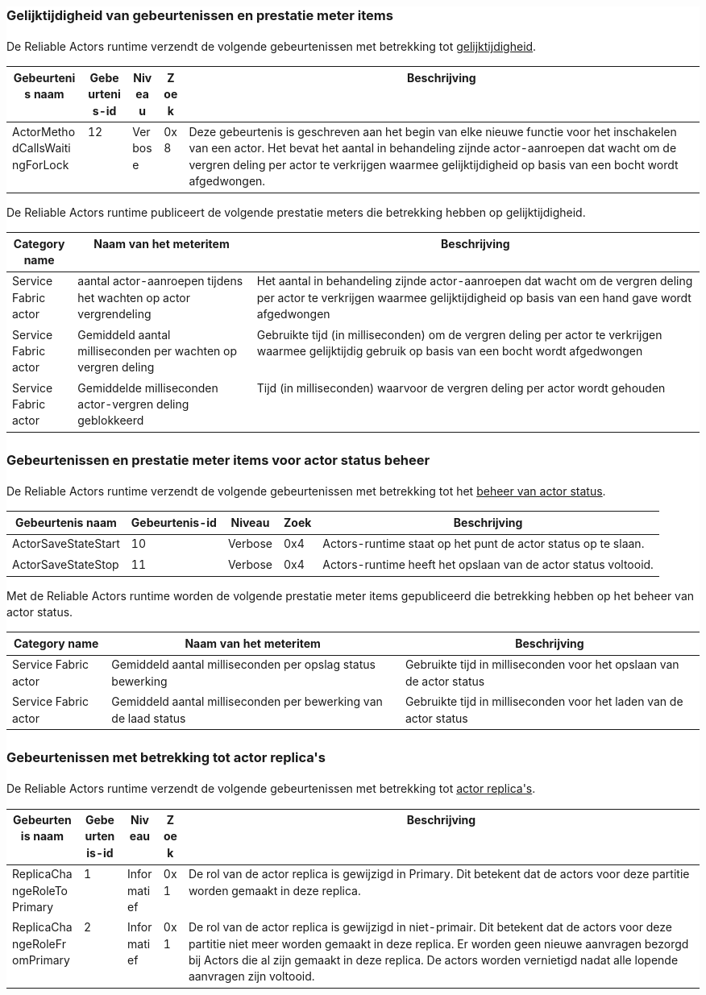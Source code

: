 ### <a name="concurrency-events-and-performance-counters"></a>Gelijktijdigheid van gebeurtenissen en prestatie meter items
De Reliable Actors runtime verzendt de volgende gebeurtenissen met betrekking tot [gelijktijdigheid](service-fabric-reliable-actors-introduction.md#concurrency).

| Gebeurtenis naam | Gebeurtenis-id | Niveau | Zoek | Beschrijving |
| --- | --- | --- | --- | --- |
| ActorMethodCallsWaitingForLock |12 |Verbose |0x8 |Deze gebeurtenis is geschreven aan het begin van elke nieuwe functie voor het inschakelen van een actor. Het bevat het aantal in behandeling zijnde actor-aanroepen dat wacht om de vergren deling per actor te verkrijgen waarmee gelijktijdigheid op basis van een bocht wordt afgedwongen. |

De Reliable Actors runtime publiceert de volgende prestatie meters die betrekking hebben op gelijktijdigheid.

| Category name | Naam van het meteritem | Beschrijving |
| --- | --- | --- |
| Service Fabric actor |aantal actor-aanroepen tijdens het wachten op actor vergrendeling |Het aantal in behandeling zijnde actor-aanroepen dat wacht om de vergren deling per actor te verkrijgen waarmee gelijktijdigheid op basis van een hand gave wordt afgedwongen |
| Service Fabric actor |Gemiddeld aantal milliseconden per wachten op vergren deling |Gebruikte tijd (in milliseconden) om de vergren deling per actor te verkrijgen waarmee gelijktijdig gebruik op basis van een bocht wordt afgedwongen |
| Service Fabric actor |Gemiddelde milliseconden actor-vergren deling geblokkeerd |Tijd (in milliseconden) waarvoor de vergren deling per actor wordt gehouden |

### <a name="actor-state-management-events-and-performance-counters"></a>Gebeurtenissen en prestatie meter items voor actor status beheer
De Reliable Actors runtime verzendt de volgende gebeurtenissen met betrekking tot het [beheer van actor status](service-fabric-reliable-actors-state-management.md).

| Gebeurtenis naam | Gebeurtenis-id | Niveau | Zoek | Beschrijving |
| --- | --- | --- | --- | --- |
| ActorSaveStateStart |10 |Verbose |0x4 |Actors-runtime staat op het punt de actor status op te slaan. |
| ActorSaveStateStop |11 |Verbose |0x4 |Actors-runtime heeft het opslaan van de actor status voltooid. |

Met de Reliable Actors runtime worden de volgende prestatie meter items gepubliceerd die betrekking hebben op het beheer van actor status.

| Category name | Naam van het meteritem | Beschrijving |
| --- | --- | --- |
| Service Fabric actor |Gemiddeld aantal milliseconden per opslag status bewerking |Gebruikte tijd in milliseconden voor het opslaan van de actor status |
| Service Fabric actor |Gemiddeld aantal milliseconden per bewerking van de laad status |Gebruikte tijd in milliseconden voor het laden van de actor status |

### <a name="events-related-to-actor-replicas"></a>Gebeurtenissen met betrekking tot actor replica's
De Reliable Actors runtime verzendt de volgende gebeurtenissen met betrekking tot [actor replica's](service-fabric-reliable-actors-platform.md#service-fabric-partition-concepts-for-actors).

| Gebeurtenis naam | Gebeurtenis-id | Niveau | Zoek | Beschrijving |
| --- | --- | --- | --- | --- |
| ReplicaChangeRoleToPrimary |1 |Informatief |0x1 |De rol van de actor replica is gewijzigd in Primary. Dit betekent dat de actors voor deze partitie worden gemaakt in deze replica. |
| ReplicaChangeRoleFromPrimary |2 |Informatief |0x1 |De rol van de actor replica is gewijzigd in niet-primair. Dit betekent dat de actors voor deze partitie niet meer worden gemaakt in deze replica. Er worden geen nieuwe aanvragen bezorgd bij Actors die al zijn gemaakt in deze replica. De actors worden vernietigd nadat alle lopende aanvragen zijn voltooid. |
